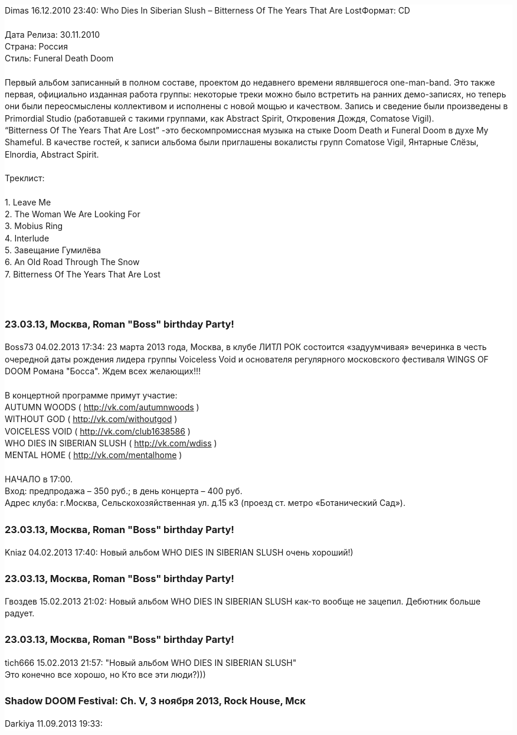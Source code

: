 Dimas 16.12.2010 23:40:
Who Dies In Siberian Slush – Вitterness Of The Years That Are LostФормат: CD<BR><BR>Дата Релиза: 30.11.2010<BR>Страна: Россия<BR>Стиль: Funeral Death Doom<BR><BR>Первый альбом записанный в полном составе, проектом до недавнего времени являвшегося one-man-band. Это также первая, официально изданная работа группы: некоторые треки можно было встретить на ранних демо-записях, но теперь они были переосмыслены коллективом и исполнены с новой мощью и качеством. Запись и сведение были произведены в Primordial Studio (работавшей с такими группами, как Abstract Spirit, Откровения Дождя, Comatose Vigil).<BR>“Bitterness Of The Years That Are Lost” -это бескомпромиссная музыка на стыке Doom Death и Funeral Doom в духе My Shameful. В качестве гостей, к записи альбома были приглашены вокалисты групп Comatose Vigil, Янтарные Слёзы, Elnordia, Abstract Spirit.<BR><BR>Треклист:<BR><BR>1. Leave Me<BR>2. The Woman We Are Looking For<BR>3. Mobius Ring<BR>4. Interlude<BR>5. Завещание Гумилёва<BR>6. An Old Road Through The Snow<BR>7. Вitterness Of The Years That Are Lost<BR><BR> <BR>

### 23.03.13, Москва, Roman &quot;Boss&quot; birthday Party!

Boss73 04.02.2013 17:34:
23 марта 2013 года, Москва, в клубе ЛИТЛ РОК состоится «задуумчивая» вечеринка в честь очередной даты рождения лидера группы Voiceless Void и основателя регулярного московского фестиваля WINGS OF DOOM Романа "Босса". Ждем всех желающих!!!<BR><BR>В концертной программе примут участие:<BR>AUTUMN WOODS ( <A HREF="http://vk.com/autumnwoods" TARGET="_blank">http://vk.com/autumnwoods</A> )<BR>WITHOUT GOD ( <A HREF="http://vk.com/withoutgod" TARGET="_blank">http://vk.com/withoutgod</A> )<BR>VOICELESS VOID ( <A HREF="http://vk.com/club1638586" TARGET="_blank">http://vk.com/club1638586</A> )<BR>WHO DIES IN SIBERIAN SLUSH ( <A HREF="http://vk.com/wdiss" TARGET="_blank">http://vk.com/wdiss</A> )<BR>MENTAL HOME ( <A HREF="http://vk.com/mentalhome" TARGET="_blank">http://vk.com/mentalhome</A> )<BR><BR>НАЧАЛО в 17:00.<BR>Вход: предпродажа – 350 руб.; в день концерта – 400 руб.<BR>Адрес клуба: г.Москва, Сельскохозяйственная ул. д.15 к3 (проезд ст. метро «Ботанический Сад»).

### 23.03.13, Москва, Roman &quot;Boss&quot; birthday Party!

Kniaz 04.02.2013 17:40:
Новый альбом WHO DIES IN SIBERIAN SLUSH очень хороший!)

### 23.03.13, Москва, Roman &quot;Boss&quot; birthday Party!

Гвоздев 15.02.2013 21:02:
Новый альбом WHO DIES IN SIBERIAN SLUSH как-то вообще не зацепил. Дебютник больше радует.

### 23.03.13, Москва, Roman &quot;Boss&quot; birthday Party!

tich666 15.02.2013 21:57:
"Новый альбом WHO DIES IN SIBERIAN SLUSH"<BR>Это конечно все хорошо, но Кто все эти люди?))) 

### Shadow DOOM Festival: Ch. V, 3 ноября 2013, Rock House, Мск

Darkiya 11.09.2013 19:33:
